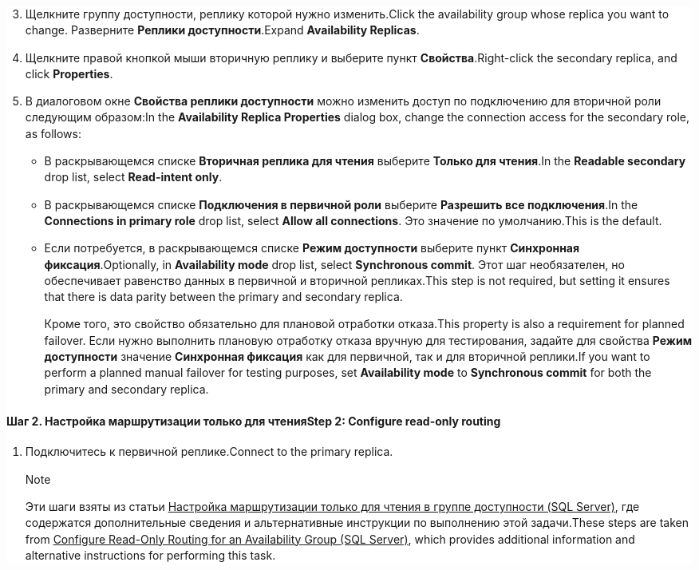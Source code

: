 3.  <span data-ttu-id="25624-133">Щелкните группу доступности, реплику которой нужно изменить.</span><span class="sxs-lookup"><span data-stu-id="25624-133">Click the availability group whose replica you want to change.</span></span> <span data-ttu-id="25624-134">Разверните **Реплики доступности**.</span><span class="sxs-lookup"><span data-stu-id="25624-134">Expand **Availability Replicas**.</span></span>  
  
4.  <span data-ttu-id="25624-135">Щелкните правой кнопкой мыши вторичную реплику и выберите пункт **Свойства**.</span><span class="sxs-lookup"><span data-stu-id="25624-135">Right-click the secondary replica, and click **Properties**.</span></span>  
  
5.  <span data-ttu-id="25624-136">В диалоговом окне **Свойства реплики доступности** можно изменить доступ по подключению для вторичной роли следующим образом:</span><span class="sxs-lookup"><span data-stu-id="25624-136">In the **Availability Replica Properties** dialog box, change the connection access for the secondary role, as follows:</span></span>  
  
    -   <span data-ttu-id="25624-137">В раскрывающемся списке **Вторичная реплика для чтения** выберите **Только для чтения**.</span><span class="sxs-lookup"><span data-stu-id="25624-137">In the **Readable secondary** drop list, select **Read-intent only**.</span></span>  
  
    -   <span data-ttu-id="25624-138">В раскрывающемся списке **Подключения в первичной роли** выберите **Разрешить все подключения**.</span><span class="sxs-lookup"><span data-stu-id="25624-138">In the **Connections in primary role** drop list, select **Allow all connections**.</span></span> <span data-ttu-id="25624-139">Это значение по умолчанию.</span><span class="sxs-lookup"><span data-stu-id="25624-139">This is the default.</span></span>  
  
    -   <span data-ttu-id="25624-140">Если потребуется, в раскрывающемся списке **Режим доступности** выберите пункт **Синхронная фиксация**.</span><span class="sxs-lookup"><span data-stu-id="25624-140">Optionally, in **Availability mode** drop list, select **Synchronous commit**.</span></span> <span data-ttu-id="25624-141">Этот шаг необязателен, но обеспечивает равенство данных в первичной и вторичной репликах.</span><span class="sxs-lookup"><span data-stu-id="25624-141">This step is not required, but setting it ensures that there is data parity between the primary and secondary replica.</span></span>  
  
         <span data-ttu-id="25624-142">Кроме того, это свойство обязательно для плановой отработки отказа.</span><span class="sxs-lookup"><span data-stu-id="25624-142">This property is also a requirement for planned failover.</span></span> <span data-ttu-id="25624-143">Если нужно выполнить плановую отработку отказа вручную для тестирования, задайте для свойства **Режим доступности** значение **Синхронная фиксация** как для первичной, так и для вторичной реплики.</span><span class="sxs-lookup"><span data-stu-id="25624-143">If you want to perform a planned manual failover for testing purposes, set **Availability mode** to **Synchronous commit** for both the primary and secondary replica.</span></span>  
  
#### <a name="step-2-configure-read-only-routing"></a><span data-ttu-id="25624-144">Шаг 2. Настройка маршрутизации только для чтения</span><span class="sxs-lookup"><span data-stu-id="25624-144">Step 2: Configure read-only routing</span></span>  
  
1.  <span data-ttu-id="25624-145">Подключитесь к первичной реплике.</span><span class="sxs-lookup"><span data-stu-id="25624-145">Connect to the primary replica.</span></span>  
  
    > [!NOTE]  
    >  <span data-ttu-id="25624-146">Эти шаги взяты из статьи [Настройка маршрутизации только для чтения в группе доступности (SQL Server)](configure-read-only-routing-for-an-availability-group-sql-server.md), где содержатся дополнительные сведения и альтернативные инструкции по выполнению этой задачи.</span><span class="sxs-lookup"><span data-stu-id="25624-146">These steps are taken from [Configure Read-Only Routing for an Availability Group &#40;SQL Server&#41;](configure-read-only-routing-for-an-availability-group-sql-server.md), which provides additional information and alternative instructions for performing this task.</span></span>  
  